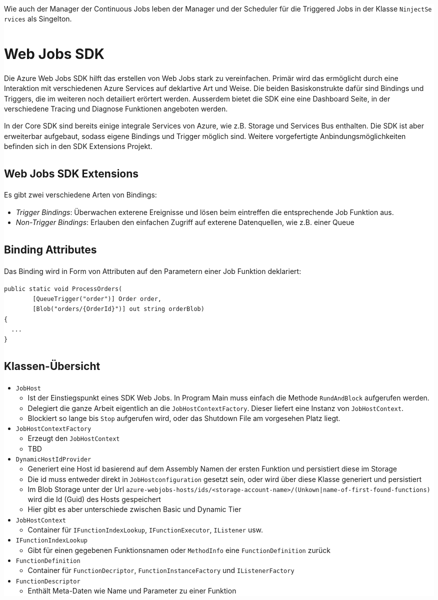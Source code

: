 Wie auch der Manager der Continuous Jobs leben der Manager und der Scheduler für die Triggered Jobs in der Klasse `NinjectServices` als Singelton.

# Web Jobs SDK

Die Azure Web Jobs SDK hilft das erstellen von Web Jobs stark zu vereinfachen. Primär wird das ermöglicht durch eine Interaktion mit verschiedenen Azure Services auf deklartive Art und Weise. Die beiden Basiskonstrukte dafür sind Bindings und Triggers, die im weiteren noch detailiert erörtert werden. Ausserdem bietet die SDK eine eine Dashboard Seite, in der verschiedene Tracing und Diagnose Funktionen angeboten werden.

In der Core SDK sind bereits einige integrale Services von Azure, wie z.B. Storage und Services Bus enthalten. Die SDK ist aber erweiterbar aufgebaut, sodass eigene Bindings und Trigger möglich sind. Weitere vorgefertigte Anbindungsmöglichkeiten befinden sich in den SDK Extensions Projekt.

## Web Jobs SDK Extensions

Es gibt zwei verschiedene Arten von Bindings:

- *Trigger Bindings*: Überwachen exterene Ereignisse und lösen beim eintreffen die entsprechende Job Funktion aus. 
- *Non-Trigger Bindings*: Erlauben den einfachen Zugriff auf exterene Datenquellen, wie z.B. einer Queue

## Binding Attributes

Das Binding wird in Form von Attributen auf den Parametern einer Job Funktion deklariert:

```
public static void ProcessOrders(
        [QueueTrigger("order")] Order order, 
        [Blob("orders/{OrderId}")] out string orderBlob)
{
  ...
}
```

## Klassen-Übersicht

- `JobHost`
  - Ist der Einstiegspunkt eines SDK Web Jobs. In Program Main muss einfach die Methode `RundAndBlock` aufgerufen werden.
  - Delegiert die ganze Arbeit eigentlich an die `JobHostContextFactory`. Dieser liefert eine Instanz von `JobHostContext`.
  - Blockiert so lange bis `Stop` aufgerufen wird, oder das Shutdown File am vorgesehen Platz liegt.
- `JobHostContextFactory`
  - Erzeugt den `JobHostContext`
  - TBD
- `DynamicHostIdProvider`
  - Generiert eine Host id basierend auf dem Assembly Namen der ersten Funktion und persistiert diese im Storage
  - Die id muss entweder direkt in `JobHostconfiguration` gesetzt sein, oder wird über diese Klasse generiert und persistiert
  - Im Blob Storage unter der Url `azure-webjobs-hosts/ids/<storage-account-name>/(Unkown|name-of-first-found-functions)` wird die Id (Guid) des Hosts gespeichert
  - Hier gibt es aber unterschiede zwischen Basic und Dynamic Tier 
- `JobHostContext`
  - Container für `IFunctionIndexLookup`, `IFunctionExecutor`, `IListener` usw.
- `IFunctionIndexLookup`
  - Gibt für einen gegebenen Funktionsnamen oder `MethodInfo` eine `FunctionDefinition` zurück
- `FunctionDefinition`
  - Container für `FunctionDecriptor`, `FunctionInstanceFactory` und `IListenerFactory`
- `FunctionDescriptor`
  - Enthält Meta-Daten wie Name und Parameter zu einer Funktion